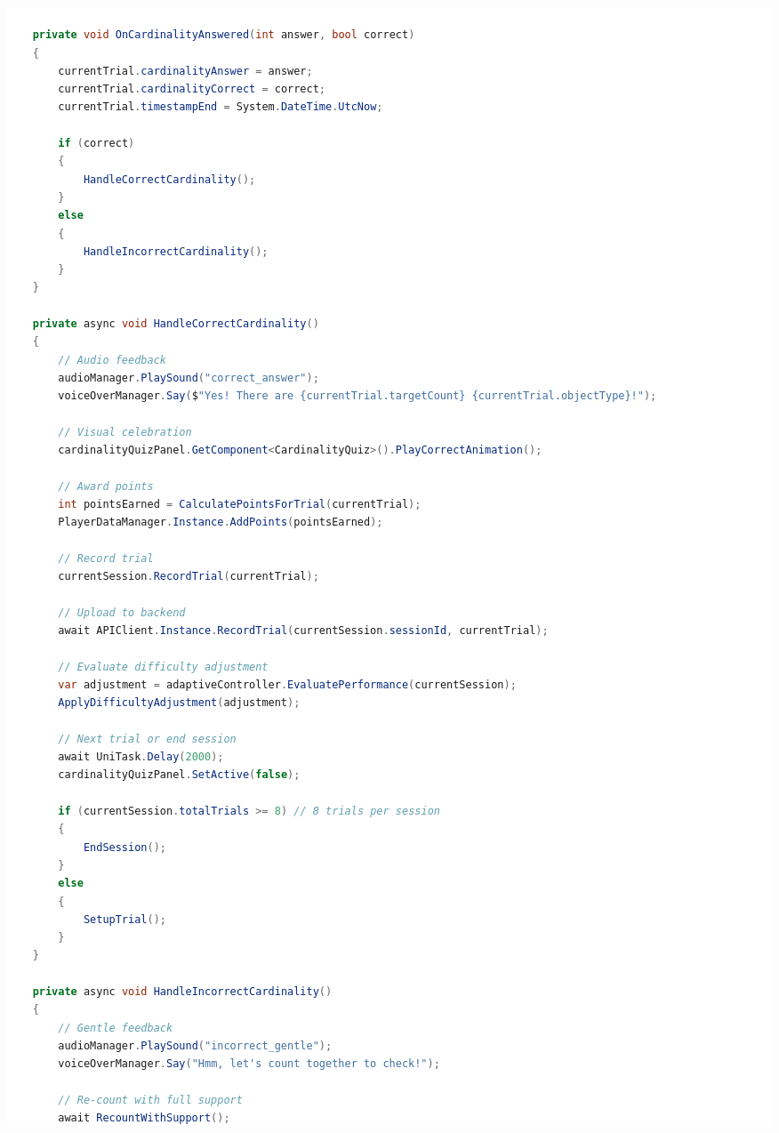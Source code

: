 ```csharp

    private void OnCardinalityAnswered(int answer, bool correct)
    {
        currentTrial.cardinalityAnswer = answer;
        currentTrial.cardinalityCorrect = correct;
        currentTrial.timestampEnd = System.DateTime.UtcNow;

        if (correct)
        {
            HandleCorrectCardinality();
        }
        else
        {
            HandleIncorrectCardinality();
        }
    }

    private async void HandleCorrectCardinality()
    {
        // Audio feedback
        audioManager.PlaySound("correct_answer");
        voiceOverManager.Say($"Yes! There are {currentTrial.targetCount} {currentTrial.objectType}!");

        // Visual celebration
        cardinalityQuizPanel.GetComponent<CardinalityQuiz>().PlayCorrectAnimation();

        // Award points
        int pointsEarned = CalculatePointsForTrial(currentTrial);
        PlayerDataManager.Instance.AddPoints(pointsEarned);

        // Record trial
        currentSession.RecordTrial(currentTrial);

        // Upload to backend
        await APIClient.Instance.RecordTrial(currentSession.sessionId, currentTrial);

        // Evaluate difficulty adjustment
        var adjustment = adaptiveController.EvaluatePerformance(currentSession);
        ApplyDifficultyAdjustment(adjustment);

        // Next trial or end session
        await UniTask.Delay(2000);
        cardinalityQuizPanel.SetActive(false);

        if (currentSession.totalTrials >= 8) // 8 trials per session
        {
            EndSession();
        }
        else
        {
            SetupTrial();
        }
    }

    private async void HandleIncorrectCardinality()
    {
        // Gentle feedback
        audioManager.PlaySound("incorrect_gentle");
        voiceOverManager.Say("Hmm, let's count together to check!");

        // Re-count with full support
        await RecountWithSupport();
```